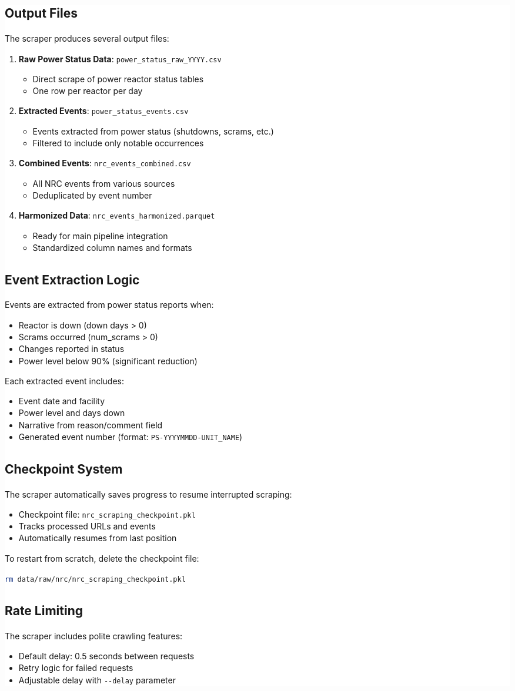 ## Output Files

The scraper produces several output files:

1. **Raw Power Status Data**: `power_status_raw_YYYY.csv`
   - Direct scrape of power reactor status tables
   - One row per reactor per day

2. **Extracted Events**: `power_status_events.csv`
   - Events extracted from power status (shutdowns, scrams, etc.)
   - Filtered to include only notable occurrences

3. **Combined Events**: `nrc_events_combined.csv`
   - All NRC events from various sources
   - Deduplicated by event number

4. **Harmonized Data**: `nrc_events_harmonized.parquet`
   - Ready for main pipeline integration
   - Standardized column names and formats

## Event Extraction Logic

Events are extracted from power status reports when:
- Reactor is down (down days > 0)
- Scrams occurred (num_scrams > 0)
- Changes reported in status
- Power level below 90% (significant reduction)

Each extracted event includes:
- Event date and facility
- Power level and days down
- Narrative from reason/comment field
- Generated event number (format: `PS-YYYYMMDD-UNIT_NAME`)

## Checkpoint System

The scraper automatically saves progress to resume interrupted scraping:
- Checkpoint file: `nrc_scraping_checkpoint.pkl`
- Tracks processed URLs and events
- Automatically resumes from last position

To restart from scratch, delete the checkpoint file:
```bash
rm data/raw/nrc/nrc_scraping_checkpoint.pkl
```

## Rate Limiting

The scraper includes polite crawling features:
- Default delay: 0.5 seconds between requests
- Retry logic for failed requests
- Adjustable delay with `--delay` parameter

